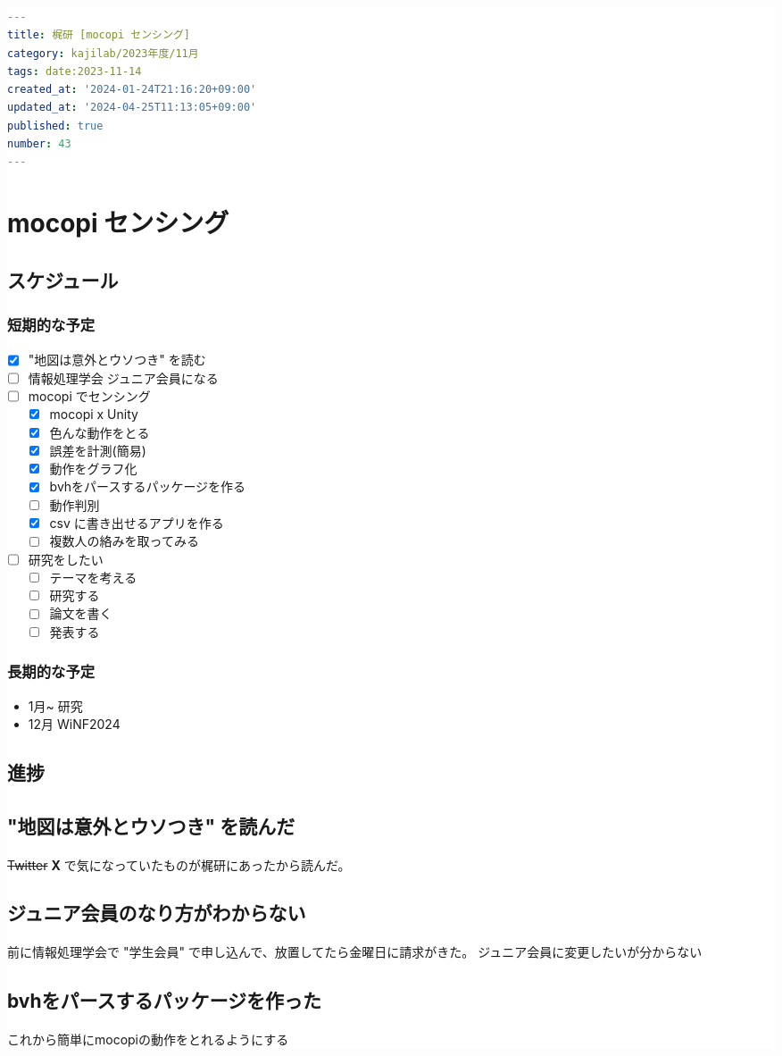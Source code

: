 ```yaml
---
title: 梶研 [mocopi センシング]
category: kajilab/2023年度/11月
tags: date:2023-11-14
created_at: '2024-01-24T21:16:20+09:00'
updated_at: '2024-04-25T11:13:05+09:00'
published: true
number: 43
---
```


# mocopi センシング

## スケジュール
### 短期的な予定
- [x] "地図は意外とウソつき" を読む
- [ ] 情報処理学会 ジュニア会員になる
- [ ] mocopi でセンシング
  - [x] mocopi x Unity
  - [x] 色んな動作をとる
  - [x] 誤差を計測(簡易)
  - [x] 動作をグラフ化
  - [x] bvhをパースするパッケージを作る
  - [ ] 動作判別
  - [x] csv に書き出せるアプリを作る
  - [ ] 複数人の絡みを取ってみる
- [ ] 研究をしたい
  - [ ] テーマを考える
  - [ ] 研究する
  - [ ] 論文を書く
  - [ ] 発表する
### 長期的な予定
- 1月~ 研究
- 12月 WiNF2024

## 進捗
## "地図は意外とウソつき" を読んだ
~~Twitter~~ **X** で気になっていたものが梶研にあったから読んだ。

## ジュニア会員のなり方がわからない
前に情報処理学会で "学生会員" で申し込んで、放置してたら金曜日に請求がきた。
ジュニア会員に変更したいが分からない

## bvhをパースするパッケージを作った
これから簡単にmocopiの動作をとれるようにする
